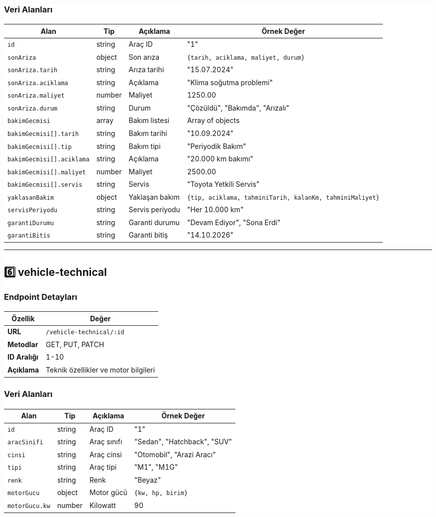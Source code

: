 ### Veri Alanları

| Alan | Tip | Açıklama | Örnek Değer |
|------|-----|----------|-------------|
| `id` | string | Araç ID | "1" |
| `sonAriza` | object | Son arıza | `{tarih, aciklama, maliyet, durum}` |
| `sonAriza.tarih` | string | Arıza tarihi | "15.07.2024" |
| `sonAriza.aciklama` | string | Açıklama | "Klima soğutma problemi" |
| `sonAriza.maliyet` | number | Maliyet | 1250.00 |
| `sonAriza.durum` | string | Durum | "Çözüldü", "Bakımda", "Arızalı" |
| `bakimGecmisi` | array | Bakım listesi | Array of objects |
| `bakimGecmisi[].tarih` | string | Bakım tarihi | "10.09.2024" |
| `bakimGecmisi[].tip` | string | Bakım tipi | "Periyodik Bakım" |
| `bakimGecmisi[].aciklama` | string | Açıklama | "20.000 km bakımı" |
| `bakimGecmisi[].maliyet` | number | Maliyet | 2500.00 |
| `bakimGecmisi[].servis` | string | Servis | "Toyota Yetkili Servis" |
| `yaklasanBakim` | object | Yaklaşan bakım | `{tip, aciklama, tahminiTarih, kalanKm, tahminiMaliyet}` |
| `servisPeriyodu` | string | Servis periyodu | "Her 10.000 km" |
| `garantiDurumu` | string | Garanti durumu | "Devam Ediyor", "Sona Erdi" |
| `garantiBitis` | string | Garanti bitiş | "14.10.2026" |

---

## 6️⃣ vehicle-technical

### Endpoint Detayları

| Özellik | Değer |
|---------|--------|
| **URL** | `/vehicle-technical/:id` |
| **Metodlar** | GET, PUT, PATCH |
| **ID Aralığı** | 1-10 |
| **Açıklama** | Teknik özellikler ve motor bilgileri |

### Veri Alanları

| Alan | Tip | Açıklama | Örnek Değer |
|------|-----|----------|-------------|
| `id` | string | Araç ID | "1" |
| `aracSinifi` | string | Araç sınıfı | "Sedan", "Hatchback", "SUV" |
| `cinsi` | string | Araç cinsi | "Otomobil", "Arazi Aracı" |
| `tipi` | string | Araç tipi | "M1", "M1G" |
| `renk` | string | Renk | "Beyaz" |
| `motorGucu` | object | Motor gücü | `{kw, hp, birim}` |
| `motorGucu.kw` | number | Kilowatt | 90 |